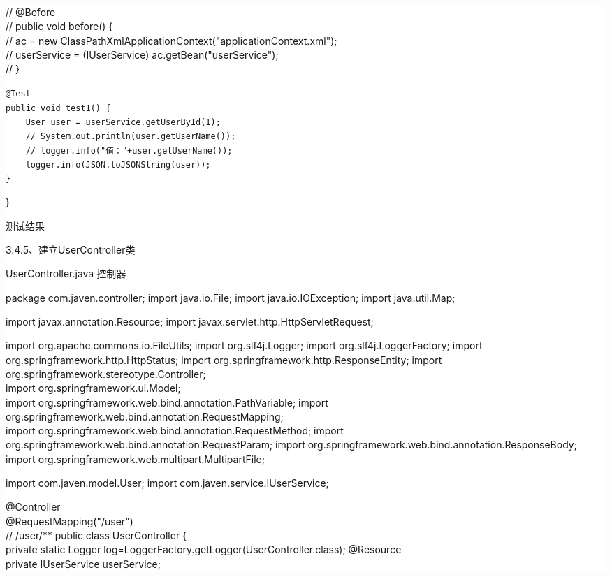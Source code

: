 //  @Before  
//  public void before() {  
//      ac = new ClassPathXmlApplicationContext("applicationContext.xml");  
//      userService = (IUserService) ac.getBean("userService");  
//  }  
  
    @Test  
    public void test1() {  
        User user = userService.getUserById(1);  
        // System.out.println(user.getUserName());  
        // logger.info("值："+user.getUserName());  
        logger.info(JSON.toJSONString(user));  
    }  
}  

测试结果 



 

3.4.5、建立UserController类

UserController.java  控制器   

 


package com.javen.controller;
import java.io.File;
import java.io.IOException;
import java.util.Map;

import javax.annotation.Resource;
import javax.servlet.http.HttpServletRequest;

import org.apache.commons.io.FileUtils;
import org.slf4j.Logger;
import org.slf4j.LoggerFactory;
import org.springframework.http.HttpStatus;
import org.springframework.http.ResponseEntity;
import org.springframework.stereotype.Controller;  
import org.springframework.ui.Model;  
import org.springframework.web.bind.annotation.PathVariable;
import org.springframework.web.bind.annotation.RequestMapping;  
import org.springframework.web.bind.annotation.RequestMethod;
import org.springframework.web.bind.annotation.RequestParam;
import org.springframework.web.bind.annotation.ResponseBody;
import org.springframework.web.multipart.MultipartFile;

import com.javen.model.User;
import com.javen.service.IUserService;
  
  
@Controller  
@RequestMapping("/user")  
// /user/**
public class UserController {  
    private static Logger log=LoggerFactory.getLogger(UserController.class);
     @Resource  
     private IUserService userService;     
    